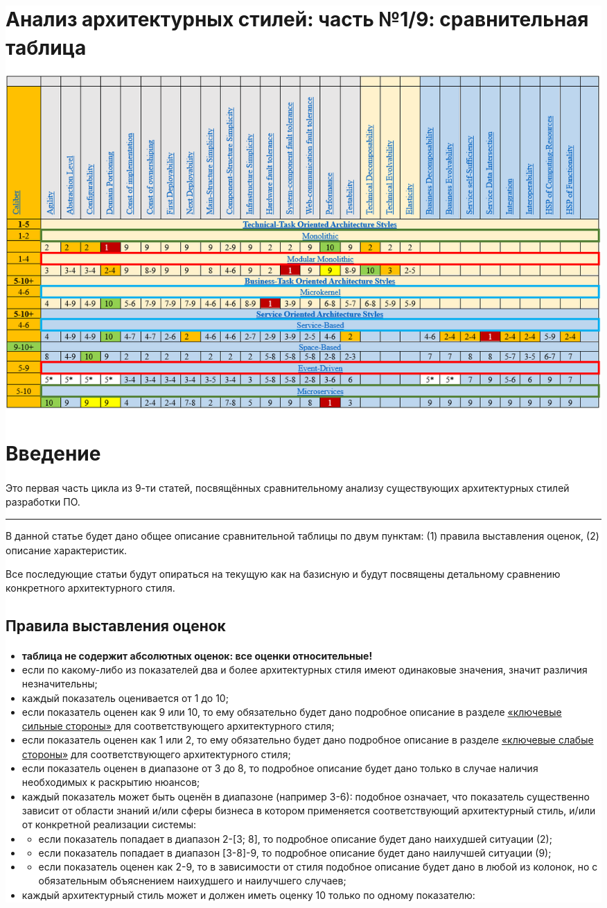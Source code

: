 # Анализ архитектурных стилей: часть №1/9: сравнительная таблица
![](the_table.png)

# Введение
Это первая часть цикла из 9-ти статей, посвящённых сравнительному анализу существующих архитектурных стилей разработки ПО.
***
В данной статье будет дано общее описание сравнительной таблицы по двум пунктам:
(1) правила выставления оценок,
(2) описание характеристик.

Все последующие статьи будут опираться на текущую как на базисную и будут посвящены детальному сравнению конкретного архитектурного стиля.

## Правила выставления оценок
* **таблица не содержит абсолютных оценок: все оценки относительные!**
* если по какому-либо из показателей два и более архитектурных стиля имеют одинаковые значения, значит различия  незначительны;
* каждый показатель оценивается от 1 до 10;
* если показатель оценен как 9 или 10, то ему обязательно будет дано подробное описание в разделе <ins>«ключевые сильные стороны»</ins> для соответствующего архитектурного стиля;
* если показатель оценен как 1 или 2, то ему обязательно будет дано подробное описание в разделе <ins>«ключевые слабые стороны»</ins> для соответствующего архитектурного стиля;
* если показатель оценен в диапазоне от 3 до 8, то подробное описание будет дано только в случае наличия необходимых к раскрытию нюансов;
* каждый показатель может быть оценён в диапазоне (например 3-6): подобное означает, что показатель существенно зависит от области знаний и/или сферы бизнеса в котором применяется соответствующий архитектурный стиль, и/или от конкретной реализации системы:
* * если показатель попадает в диапазон 2-[3; 8], то подробное описание будет дано наихудшей ситуации (2);
* * если показатель попадает в диапазон [3-8]-9, то подробное описание будет дано наилучшей ситуации (9);
* * если показатель оценен как 2-9, то в зависимости от стиля подобное описание будет дано в любой из колонок, но с обязательным объяснением наихудшего и наилучшего случаев;
* каждый архитектурный стиль может и должен иметь оценку 10 только по одному показателю: